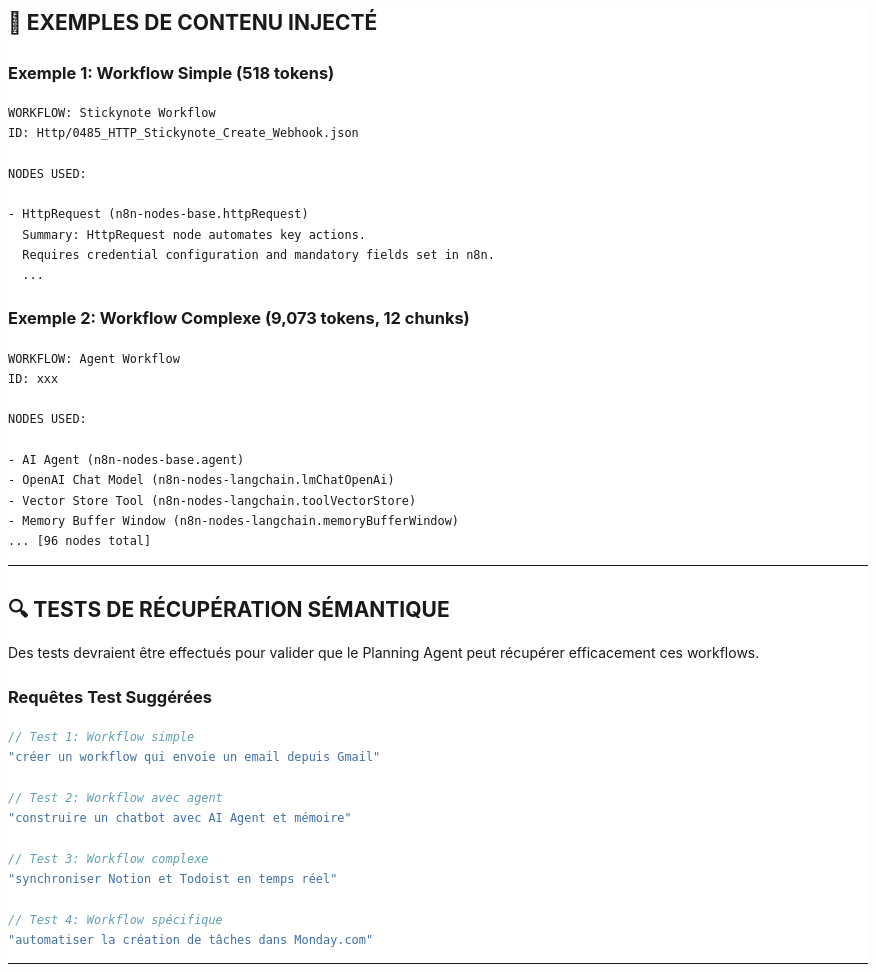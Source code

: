 
## 📝 EXEMPLES DE CONTENU INJECTÉ

### Exemple 1: Workflow Simple (518 tokens)

```
WORKFLOW: Stickynote Workflow
ID: Http/0485_HTTP_Stickynote_Create_Webhook.json

NODES USED:

- HttpRequest (n8n-nodes-base.httpRequest)
  Summary: HttpRequest node automates key actions.
  Requires credential configuration and mandatory fields set in n8n.
  ...
```

### Exemple 2: Workflow Complexe (9,073 tokens, 12 chunks)

```
WORKFLOW: Agent Workflow
ID: xxx

NODES USED:

- AI Agent (n8n-nodes-base.agent)
- OpenAI Chat Model (n8n-nodes-langchain.lmChatOpenAi)
- Vector Store Tool (n8n-nodes-langchain.toolVectorStore)
- Memory Buffer Window (n8n-nodes-langchain.memoryBufferWindow)
... [96 nodes total]
```

---

## 🔍 TESTS DE RÉCUPÉRATION SÉMANTIQUE

Des tests devraient être effectués pour valider que le Planning Agent peut récupérer efficacement ces workflows.

### Requêtes Test Suggérées

```javascript
// Test 1: Workflow simple
"créer un workflow qui envoie un email depuis Gmail"

// Test 2: Workflow avec agent
"construire un chatbot avec AI Agent et mémoire"

// Test 3: Workflow complexe
"synchroniser Notion et Todoist en temps réel"

// Test 4: Workflow spécifique
"automatiser la création de tâches dans Monday.com"
```

---